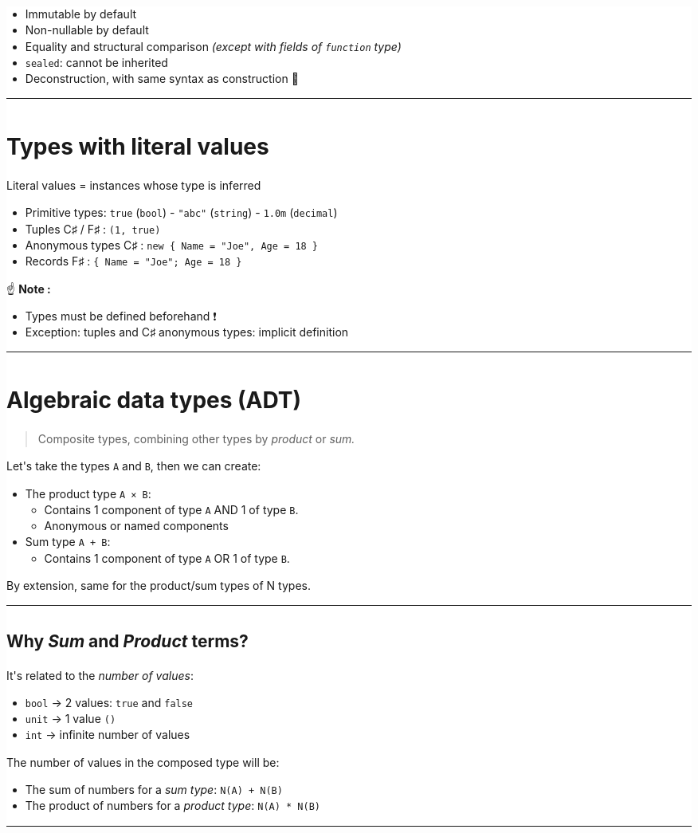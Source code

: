 - Immutable by default
- Non-nullable by default
- Equality and structural comparison *(except with fields of `function` type)*
- `sealed`: cannot be inherited
- Deconstruction, with same syntax as construction 📍

---

# Types with literal values

Literal values = instances whose type is inferred

- Primitive types: `true` (`bool`) - `"abc"` (`string`) - `1.0m` (`decimal`)
- Tuples C♯ / F♯ : `(1, true)`
- Anonymous types C♯ : `new { Name = "Joe", Age = 18 }`
- Records F♯ : `{ Name = "Joe"; Age = 18 }`

☝ **Note :**

- Types must be defined beforehand ❗
- Exception: tuples and C♯ anonymous types: implicit definition

---

# Algebraic data types (ADT)

> Composite types, combining other types by *product* or *sum.*

Let's take the types `A` and `B`, then we can create:

- The product type `A × B`:
  - Contains 1 component of type `A` AND 1 of type `B`.
  - Anonymous or named components
- Sum type `A + B`:
  - Contains 1 component of type `A` OR 1 of type `B`.

By extension, same for the product/sum types of N types.

---

## Why *Sum* and *Product* terms?

It's related to the *number of values*:

- `bool` → 2 values: `true` and `false`
- `unit` → 1 value `()`
- `int` → infinite number of values

The number of values in the composed type will be:

- The sum of numbers for a *sum type*: `N(A) + N(B)`
- The product of numbers for a *product type*: `N(A) * N(B)`

---
